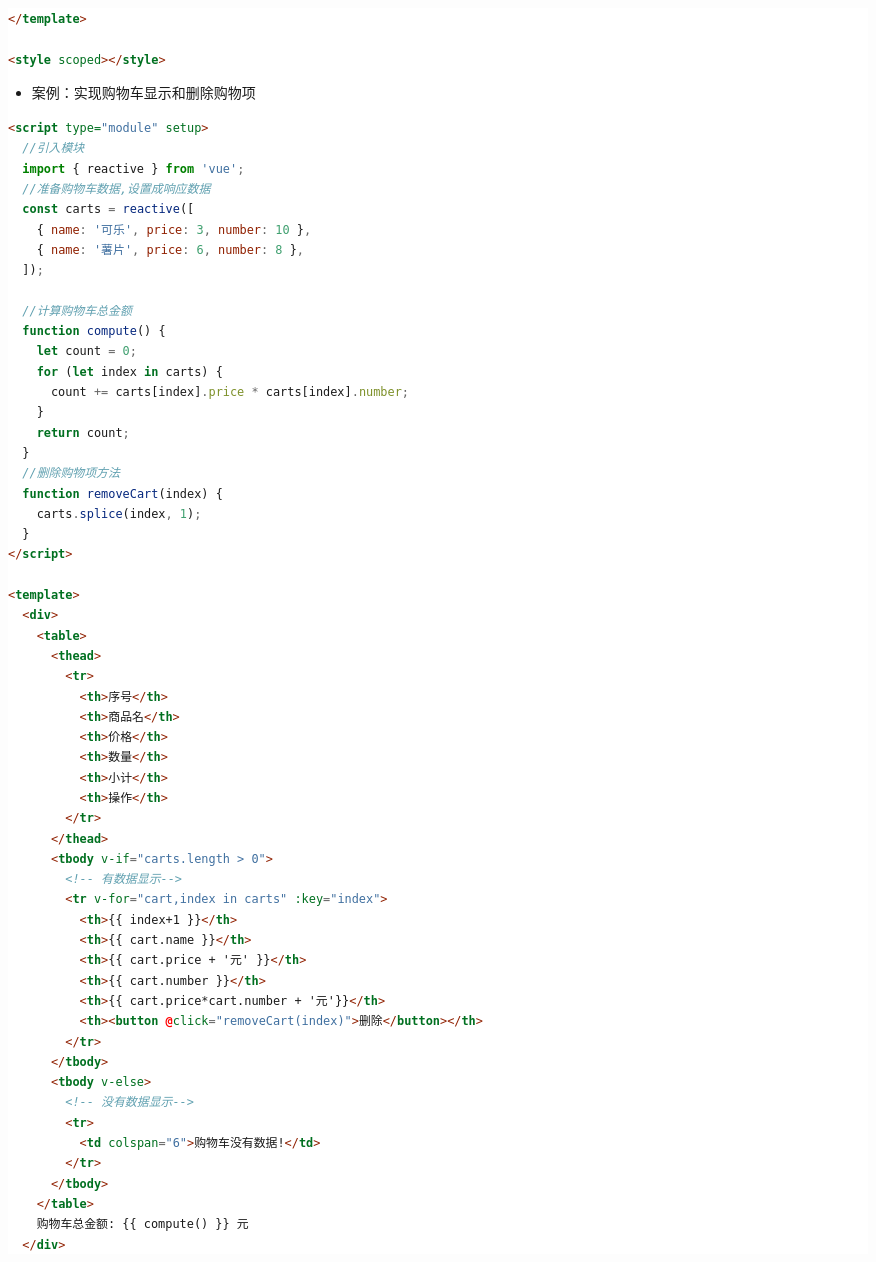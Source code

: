 ```html
</template>

<style scoped></style>
```

- 案例：实现购物车显示和删除购物项

```html
<script type="module" setup>
  //引入模块
  import { reactive } from 'vue';
  //准备购物车数据,设置成响应数据
  const carts = reactive([
    { name: '可乐', price: 3, number: 10 },
    { name: '薯片', price: 6, number: 8 },
  ]);

  //计算购物车总金额
  function compute() {
    let count = 0;
    for (let index in carts) {
      count += carts[index].price * carts[index].number;
    }
    return count;
  }
  //删除购物项方法
  function removeCart(index) {
    carts.splice(index, 1);
  }
</script>

<template>
  <div>
    <table>
      <thead>
        <tr>
          <th>序号</th>
          <th>商品名</th>
          <th>价格</th>
          <th>数量</th>
          <th>小计</th>
          <th>操作</th>
        </tr>
      </thead>
      <tbody v-if="carts.length > 0">
        <!-- 有数据显示-->
        <tr v-for="cart,index in carts" :key="index">
          <th>{{ index+1 }}</th>
          <th>{{ cart.name }}</th>
          <th>{{ cart.price + '元' }}</th>
          <th>{{ cart.number }}</th>
          <th>{{ cart.price*cart.number + '元'}}</th>
          <th><button @click="removeCart(index)">删除</button></th>
        </tr>
      </tbody>
      <tbody v-else>
        <!-- 没有数据显示-->
        <tr>
          <td colspan="6">购物车没有数据!</td>
        </tr>
      </tbody>
    </table>
    购物车总金额: {{ compute() }} 元
  </div>
```